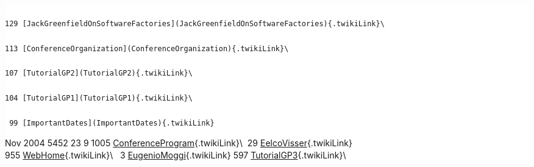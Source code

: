                                                                                                                                                                                                                                                                                                                                                                                                                                                                                                                                      129 [JackGreenfieldOnSoftwareFactories](JackGreenfieldOnSoftwareFactories){.twikiLink}\                                                                                
                                                                                                                                                                                                                                                                                                                                                                                                                                                                                                                                     113 [ConferenceOrganization](ConferenceOrganization){.twikiLink}\                                                                                                      
                                                                                                                                                                                                                                                                                                                                                                                                                                                                                                                                     107 [TutorialGP2](TutorialGP2){.twikiLink}\                                                                                                                            
                                                                                                                                                                                                                                                                                                                                                                                                                                                                                                                                     104 [TutorialGP1](TutorialGP1){.twikiLink}\                                                                                                                            
                                                                                                                                                                                                                                                                                                                                                                                                                                                                                                                                      99 [ImportantDates](ImportantDates){.twikiLink}                                                                                                                       

  Nov 2004                                                                                                                         5452                                                                                                                            23                                                                                                                              9                                                                                                                                 1005 [ConferenceProgram](ConferenceProgram){.twikiLink}\                                                                                                                29 [EelcoVisser](../Main/EelcoVisser){.twikiLink}\
                                                                                                                                                                                                                                                                                                                                                                                                                                                                                                                                     955 [WebHome](WebHome){.twikiLink}\                                                                                                                                      3 [EugenioMoggi](../Main/EugenioMoggi){.twikiLink}
                                                                                                                                                                                                                                                                                                                                                                                                                                                                                                                                     597 [TutorialGP3](TutorialGP3){.twikiLink}\                                                                                                                            
